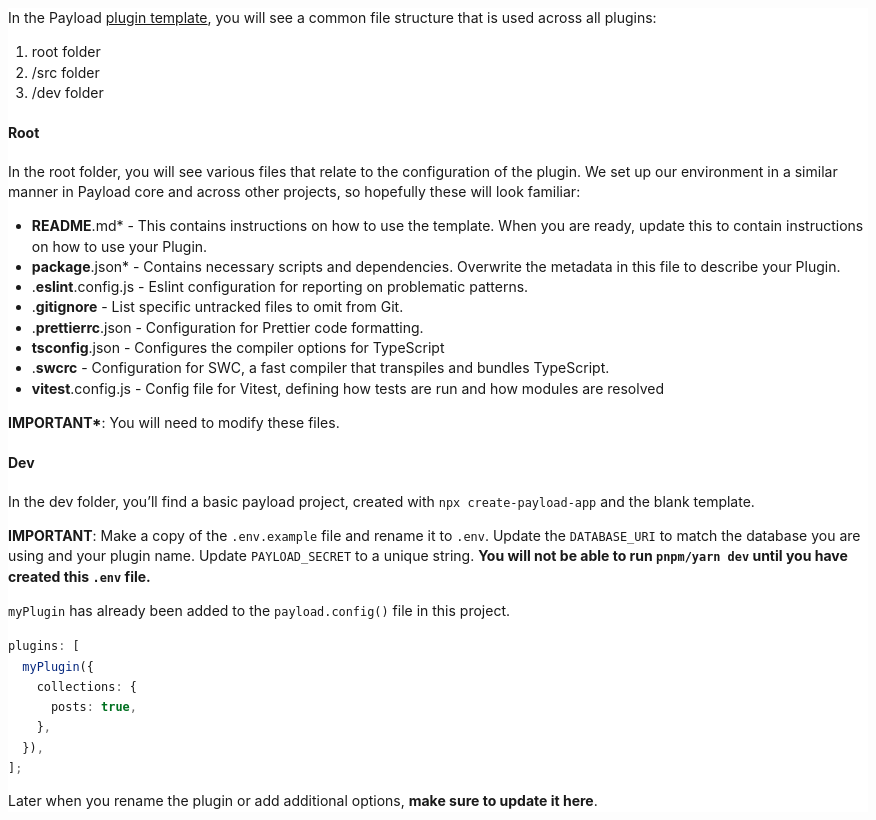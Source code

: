 In the Payload
[plugin template](https://github.com/payloadcms/payload/tree/main/templates/plugin),
you will see a common file structure that is used across all plugins:

1. root folder
2. /src folder
3. /dev folder

#### Root

In the root folder, you will see various files that relate to the configuration
of the plugin. We set up our environment in a similar manner in Payload core and
across other projects, so hopefully these will look familiar:

- **README**.md\* - This contains instructions on how to use the template. When
  you are ready, update this to contain instructions on how to use your Plugin.
- **package**.json\* - Contains necessary scripts and dependencies. Overwrite
  the metadata in this file to describe your Plugin.
- .**eslint**.config.js - Eslint configuration for reporting on problematic
  patterns.
- .**gitignore** - List specific untracked files to omit from Git.
- .**prettierrc**.json - Configuration for Prettier code formatting.
- **tsconfig**.json - Configures the compiler options for TypeScript
- .**swcrc** - Configuration for SWC, a fast compiler that transpiles and
  bundles TypeScript.
- **vitest**.config.js - Config file for Vitest, defining how tests are run and
  how modules are resolved

**IMPORTANT\***: You will need to modify these files.

#### Dev

In the dev folder, you’ll find a basic payload project, created with
`npx create-payload-app` and the blank template.

**IMPORTANT**: Make a copy of the `.env.example` file and rename it to `.env`.
Update the `DATABASE_URI` to match the database you are using and your plugin
name. Update `PAYLOAD_SECRET` to a unique string. **You will not be able to run
`pnpm/yarn dev` until you have created this `.env` file.**

`myPlugin` has already been added to the `payload.config()` file in this
project.

```ts
plugins: [
  myPlugin({
    collections: {
      posts: true,
    },
  }),
];
```

Later when you rename the plugin or add additional options, **make sure to
update it here**.
